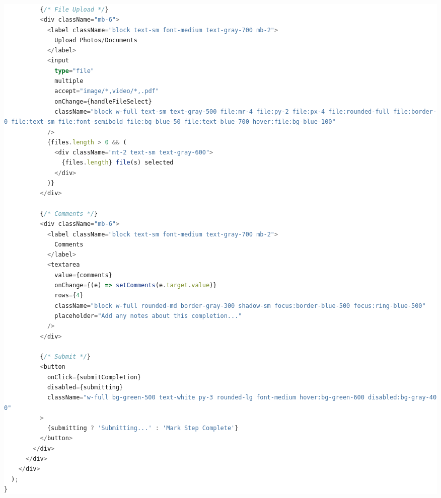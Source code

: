 ```typescript
          {/* File Upload */}
          <div className="mb-6">
            <label className="block text-sm font-medium text-gray-700 mb-2">
              Upload Photos/Documents
            </label>
            <input
              type="file"
              multiple
              accept="image/*,video/*,.pdf"
              onChange={handleFileSelect}
              className="block w-full text-sm text-gray-500 file:mr-4 file:py-2 file:px-4 file:rounded-full file:border-0 file:text-sm file:font-semibold file:bg-blue-50 file:text-blue-700 hover:file:bg-blue-100"
            />
            {files.length > 0 && (
              <div className="mt-2 text-sm text-gray-600">
                {files.length} file(s) selected
              </div>
            )}
          </div>

          {/* Comments */}
          <div className="mb-6">
            <label className="block text-sm font-medium text-gray-700 mb-2">
              Comments
            </label>
            <textarea
              value={comments}
              onChange={(e) => setComments(e.target.value)}
              rows={4}
              className="block w-full rounded-md border-gray-300 shadow-sm focus:border-blue-500 focus:ring-blue-500"
              placeholder="Add any notes about this completion..."
            />
          </div>

          {/* Submit */}
          <button
            onClick={submitCompletion}
            disabled={submitting}
            className="w-full bg-green-500 text-white py-3 rounded-lg font-medium hover:bg-green-600 disabled:bg-gray-400"
          >
            {submitting ? 'Submitting...' : 'Mark Step Complete'}
          </button>
        </div>
      </div>
    </div>
  );
}
```
